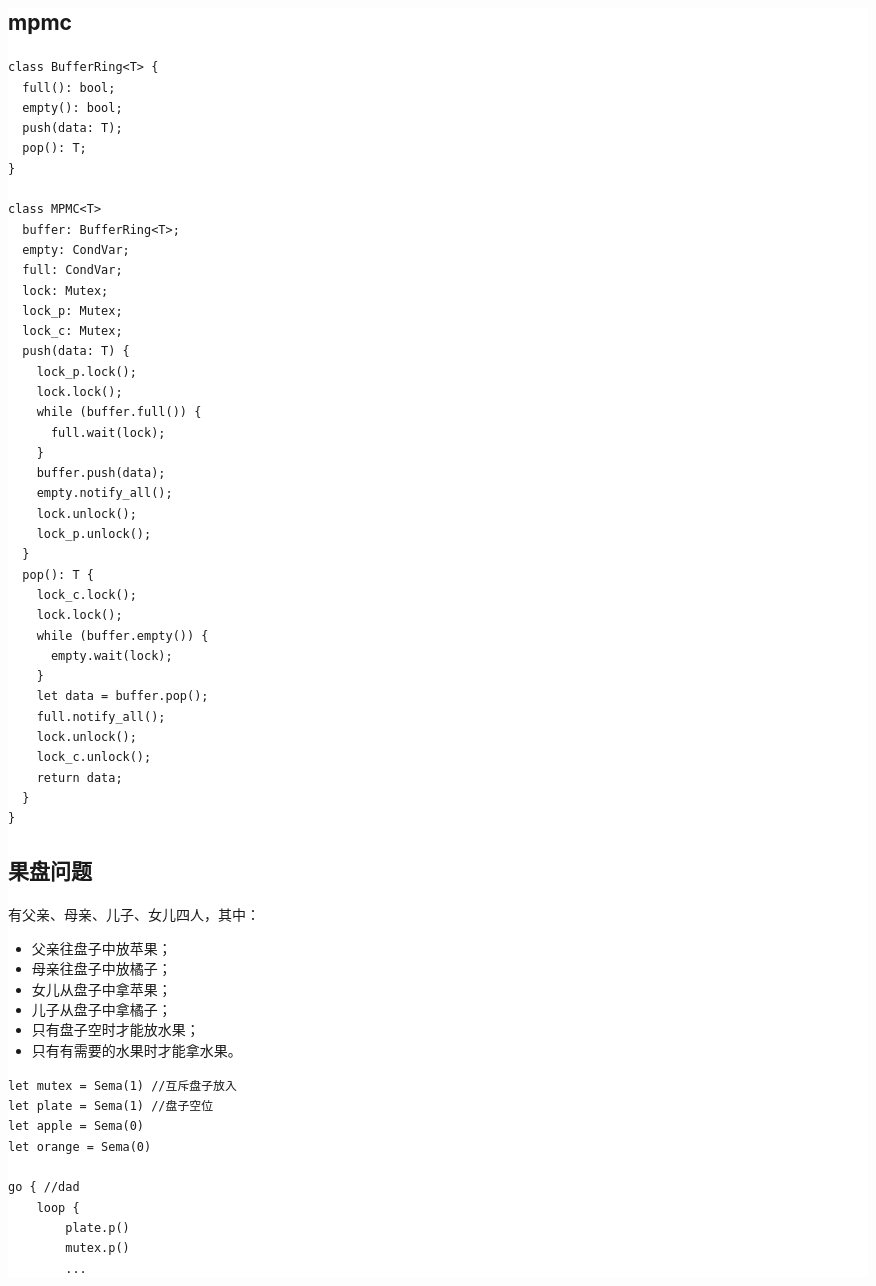 ```
```
## mpmc
```
class BufferRing<T> {
  full(): bool;
  empty(): bool;
  push(data: T);
  pop(): T;
}

class MPMC<T> 
  buffer: BufferRing<T>;
  empty: CondVar;
  full: CondVar;
  lock: Mutex;
  lock_p: Mutex;
  lock_c: Mutex;
  push(data: T) {
    lock_p.lock();
    lock.lock();
    while (buffer.full()) {
      full.wait(lock);
    }
    buffer.push(data);
    empty.notify_all();
    lock.unlock();
    lock_p.unlock();
  }
  pop(): T {
    lock_c.lock();
    lock.lock();
    while (buffer.empty()) {
      empty.wait(lock);
    }
    let data = buffer.pop();
    full.notify_all();
    lock.unlock();
    lock_c.unlock();
    return data;
  }
}
```
## 果盘问题
有父亲、母亲、儿子、女儿四人，其中：
- 父亲往盘子中放苹果；
- 母亲往盘子中放橘子；
- 女儿从盘子中拿苹果；
- 儿子从盘子中拿橘子；
- 只有盘子空时才能放水果；
- 只有有需要的水果时才能拿水果。
```
let mutex = Sema(1) //互斥盘子放入
let plate = Sema(1) //盘子空位
let apple = Sema(0)
let orange = Sema(0)

go { //dad
	loop {
		plate.p()
		mutex.p()
		...
```
